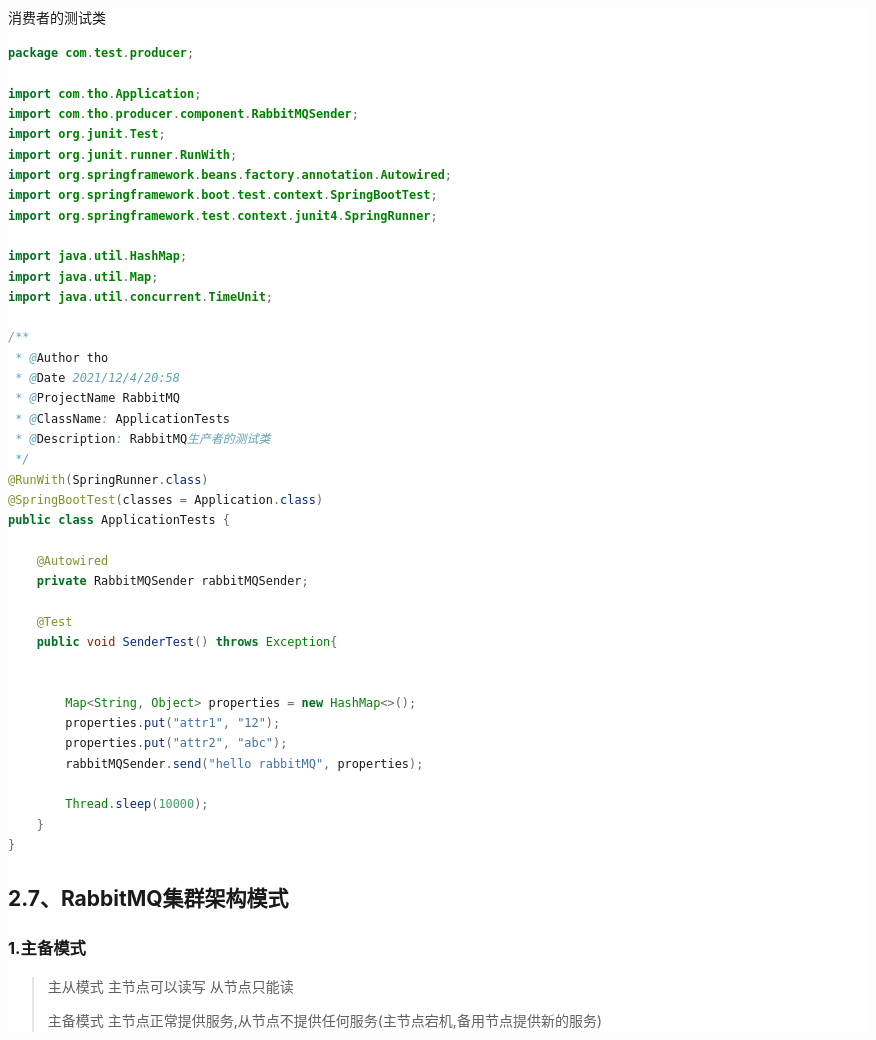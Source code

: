 消费者的测试类

```java
package com.test.producer;

import com.tho.Application;
import com.tho.producer.component.RabbitMQSender;
import org.junit.Test;
import org.junit.runner.RunWith;
import org.springframework.beans.factory.annotation.Autowired;
import org.springframework.boot.test.context.SpringBootTest;
import org.springframework.test.context.junit4.SpringRunner;

import java.util.HashMap;
import java.util.Map;
import java.util.concurrent.TimeUnit;

/**
 * @Author tho
 * @Date 2021/12/4/20:58
 * @ProjectName RabbitMQ
 * @ClassName: ApplicationTests
 * @Description: RabbitMQ生产者的测试类
 */
@RunWith(SpringRunner.class)
@SpringBootTest(classes = Application.class)
public class ApplicationTests {

    @Autowired
    private RabbitMQSender rabbitMQSender;

    @Test
    public void SenderTest() throws Exception{


        Map<String, Object> properties = new HashMap<>();
        properties.put("attr1", "12");
        properties.put("attr2", "abc");
        rabbitMQSender.send("hello rabbitMQ", properties);

        Thread.sleep(10000);
    }
}
```

## 2.7、RabbitMQ集群架构模式

### 1.主备模式

> 主从模式 主节点可以读写 从节点只能读
>
> 主备模式 主节点正常提供服务,从节点不提供任何服务(主节点宕机,备用节点提供新的服务)
